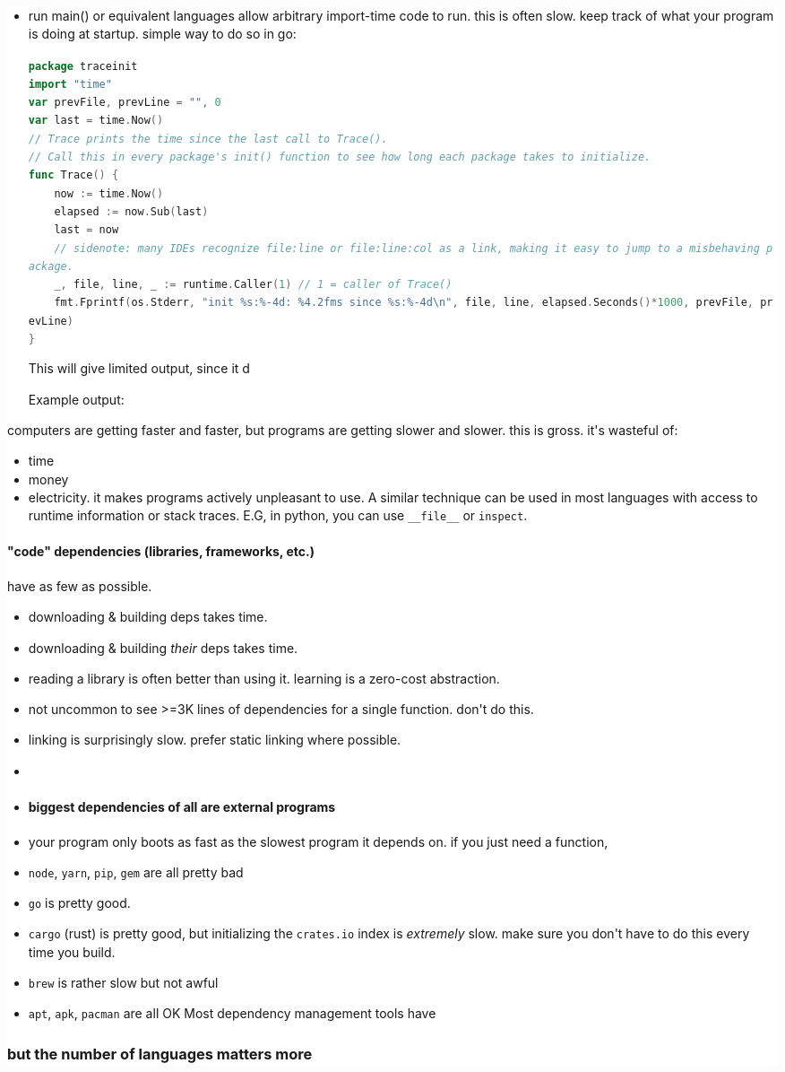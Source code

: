 - run main() or equivalent
 languages allow arbitrary import-time code to run. this is often slow. keep track of what your program is doing at startup. simple way to do so in go:

    ```go
    package traceinit
    import "time"
    var prevFile, prevLine = "", 0
    var last = time.Now()
    // Trace prints the time since the last call to Trace().
    // Call this in every package's init() function to see how long each package takes to initialize.
    func Trace() {
        now := time.Now()
        elapsed := now.Sub(last)
        last = now
        // sidenote: many IDEs recognize file:line or file:line:col as a link, making it easy to jump to a misbehaving package.
        _, file, line, _ := runtime.Caller(1) // 1 = caller of Trace()
        fmt.Fprintf(os.Stderr, "init %s:%-4d: %4.2fms since %s:%-4d\n", file, line, elapsed.Seconds()*1000, prevFile, prevLine)
    }
    ```

    This will give limited output, since it d

  Example output:
  ```

computers are getting faster and faster, but programs are getting slower and slower.  this is gross. it's wasteful of:

- time
- money
- electricity.
it makes programs actively unpleasant to use.
    A similar technique can be used in most languages with access to runtime information or stack traces. E.G, in python, you can use `__file__` or `inspect`.

#### "code" dependencies (libraries, frameworks, etc.)

have as few as possible.

- downloading & building deps takes time.
- downloading & building _their_ deps takes time.
- reading a library is often better than using it. learning is a zero-cost abstraction.
- not uncommon to see >=3K lines of dependencies for a single function. don't do this.
- linking is surprisingly slow. prefer static linking where possible.
-

- #### biggest dependencies of all are external programs

- your program only boots as fast as the slowest program it depends on.
if you just need a function,
- `node`, `yarn`, `pip`, `gem` are all pretty bad
- `go` is pretty good.
- `cargo` (rust) is pretty good, but initializing the `crates.io` index is _extremely_ slow. make sure you don't have to do this every time you build.
- `brew` is rather slow but not awful
- `apt`, `apk`, `pacman` are all OK
Most dependency management tools have

### but the **number** of languages matters more

  ```